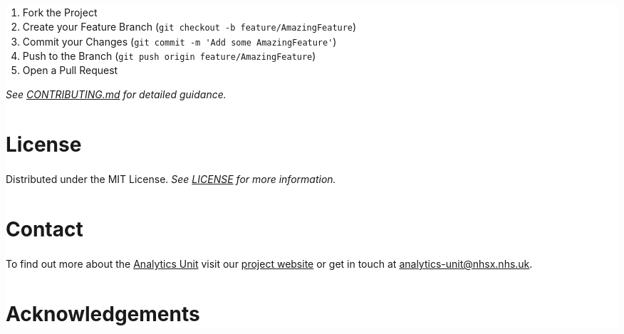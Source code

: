 1. Fork the Project
2. Create your Feature Branch (`git checkout -b feature/AmazingFeature`)
3. Commit your Changes (`git commit -m 'Add some AmazingFeature'`)
4. Push to the Branch (`git push origin feature/AmazingFeature`)
5. Open a Pull Request

_See [CONTRIBUTING.md](./CONTRIBUTING.md) for detailed guidance._

# License

Distributed under the MIT License. _See [LICENSE](./LICENSE) for more information._

# Contact

To find out more about the [Analytics Unit](https://www.nhsx.nhs.uk/key-tools-and-info/nhsx-analytics-unit/) visit our [project website](https://nhsx.github.io/AnalyticsUnit/projects.html) or get in touch at [analytics-unit@nhsx.nhs.uk](mailto:analytics-unit@nhsx.nhs.uk).

# Acknowledgements
